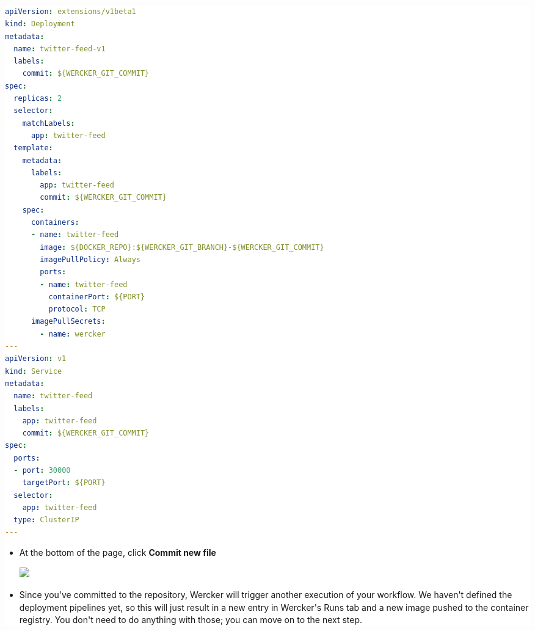 ```yaml
apiVersion: extensions/v1beta1
kind: Deployment
metadata:
  name: twitter-feed-v1
  labels:
    commit: ${WERCKER_GIT_COMMIT}
spec:
  replicas: 2
  selector:
    matchLabels:
      app: twitter-feed
  template:
    metadata:
      labels:
        app: twitter-feed
        commit: ${WERCKER_GIT_COMMIT}
    spec:
      containers:
      - name: twitter-feed
        image: ${DOCKER_REPO}:${WERCKER_GIT_BRANCH}-${WERCKER_GIT_COMMIT}
        imagePullPolicy: Always
        ports:
        - name: twitter-feed
          containerPort: ${PORT}
          protocol: TCP
      imagePullSecrets:
        - name: wercker
---
apiVersion: v1
kind: Service
metadata:
  name: twitter-feed
  labels:
    app: twitter-feed
    commit: ${WERCKER_GIT_COMMIT}
spec:
  ports:
  - port: 30000
    targetPort: ${PORT}
  selector:
    app: twitter-feed
  type: ClusterIP
---
```

- At the bottom of the page, click **Commit new file**

  ![](images/200/29.png)

- Since you've committed to the repository, Wercker will trigger another execution of your workflow. We haven't defined the deployment pipelines yet, so this will just result in a new entry in Wercker's Runs tab and a new image pushed to the container registry. You don't need to do anything with those; you can move on to the next step.
